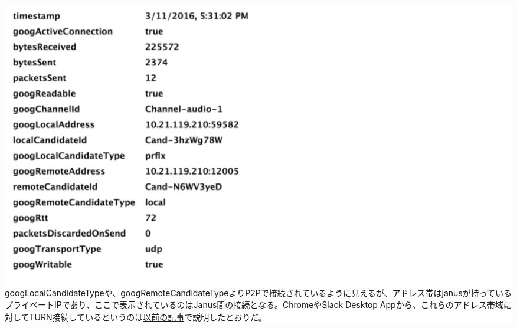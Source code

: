 <img src="/assets/images/slack_internals.png" alt="slack webrtc topology" class="img-responsive" width="50%">

googLocalCandidateTypeや、googRemoteCandidateTypeよりP2Pで接続されているように見えるが、アドレス帯はjanusが持っているプライベートIPであり、ここで表示されているのはJanus間の接続となる。ChromeやSlack Desktop Appから、これらのアドレス帯域に対してTURN接続しているというのは[以前の記事](http://iwashi.co/2016/03/05/slack-webrtc-analysis.html)で説明したとおりだ。
